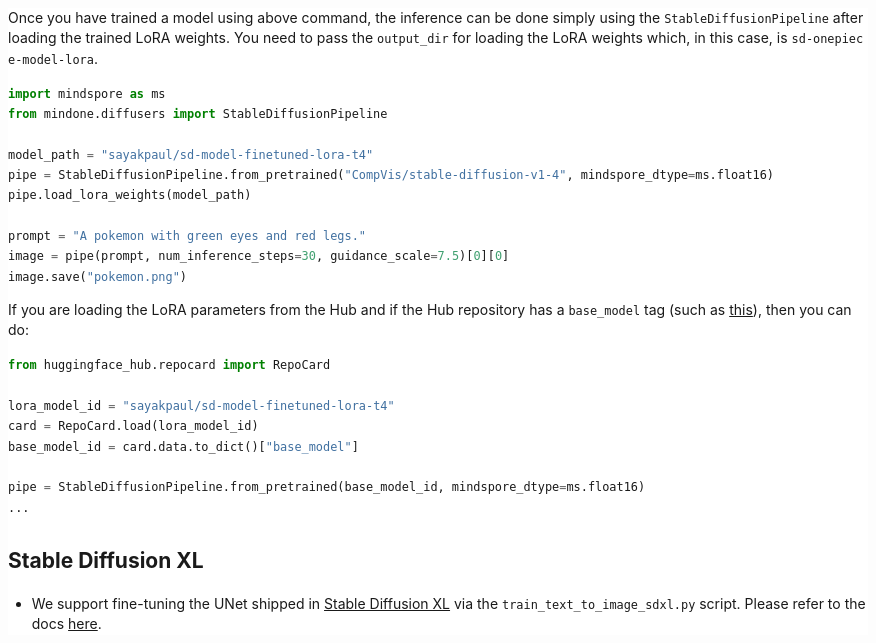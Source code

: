 Once you have trained a model using above command, the inference can be done simply using the `StableDiffusionPipeline` after loading the trained LoRA weights.  You
need to pass the `output_dir` for loading the LoRA weights which, in this case, is `sd-onepiece-model-lora`.

```python
import mindspore as ms
from mindone.diffusers import StableDiffusionPipeline

model_path = "sayakpaul/sd-model-finetuned-lora-t4"
pipe = StableDiffusionPipeline.from_pretrained("CompVis/stable-diffusion-v1-4", mindspore_dtype=ms.float16)
pipe.load_lora_weights(model_path)

prompt = "A pokemon with green eyes and red legs."
image = pipe(prompt, num_inference_steps=30, guidance_scale=7.5)[0][0]
image.save("pokemon.png")
```

If you are loading the LoRA parameters from the Hub and if the Hub repository has
a `base_model` tag (such as [this](https://huggingface.co/sayakpaul/sd-model-finetuned-lora-t4/blob/main/README.md?code=true#L4)), then
you can do:

```py
from huggingface_hub.repocard import RepoCard

lora_model_id = "sayakpaul/sd-model-finetuned-lora-t4"
card = RepoCard.load(lora_model_id)
base_model_id = card.data.to_dict()["base_model"]

pipe = StableDiffusionPipeline.from_pretrained(base_model_id, mindspore_dtype=ms.float16)
...
```

## Stable Diffusion XL

* We support fine-tuning the UNet shipped in [Stable Diffusion XL](https://huggingface.co/papers/2307.01952) via the `train_text_to_image_sdxl.py` script. Please refer to the docs [here](./README_sdxl.md).
